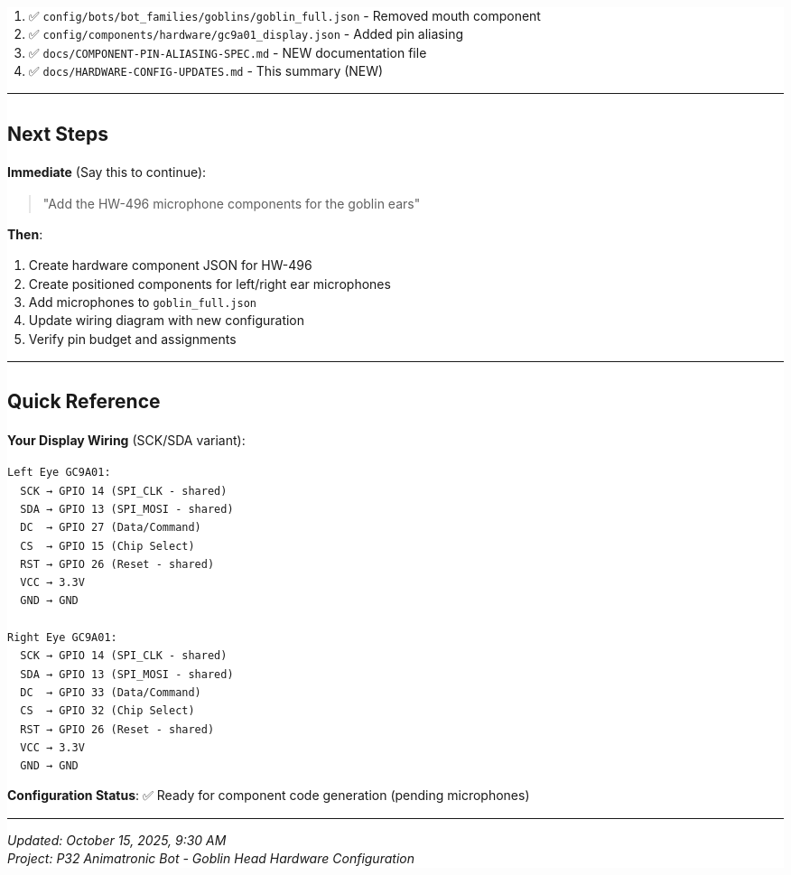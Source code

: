 1. ✅ `config/bots/bot_families/goblins/goblin_full.json` - Removed mouth component
2. ✅ `config/components/hardware/gc9a01_display.json` - Added pin aliasing
3. ✅ `docs/COMPONENT-PIN-ALIASING-SPEC.md` - NEW documentation file
4. ✅ `docs/HARDWARE-CONFIG-UPDATES.md` - This summary (NEW)

---

## Next Steps

**Immediate** (Say this to continue):
> "Add the HW-496 microphone components for the goblin ears"

**Then**:
1. Create hardware component JSON for HW-496
2. Create positioned components for left/right ear microphones
3. Add microphones to `goblin_full.json`
4. Update wiring diagram with new configuration
5. Verify pin budget and assignments

---

## Quick Reference

**Your Display Wiring** (SCK/SDA variant):
```
Left Eye GC9A01:
  SCK → GPIO 14 (SPI_CLK - shared)
  SDA → GPIO 13 (SPI_MOSI - shared)
  DC  → GPIO 27 (Data/Command)
  CS  → GPIO 15 (Chip Select)
  RST → GPIO 26 (Reset - shared)
  VCC → 3.3V
  GND → GND

Right Eye GC9A01:
  SCK → GPIO 14 (SPI_CLK - shared)
  SDA → GPIO 13 (SPI_MOSI - shared)
  DC  → GPIO 33 (Data/Command)
  CS  → GPIO 32 (Chip Select)
  RST → GPIO 26 (Reset - shared)
  VCC → 3.3V
  GND → GND
```

**Configuration Status**: ✅ Ready for component code generation (pending microphones)

---

*Updated: October 15, 2025, 9:30 AM*  
*Project: P32 Animatronic Bot - Goblin Head Hardware Configuration*
